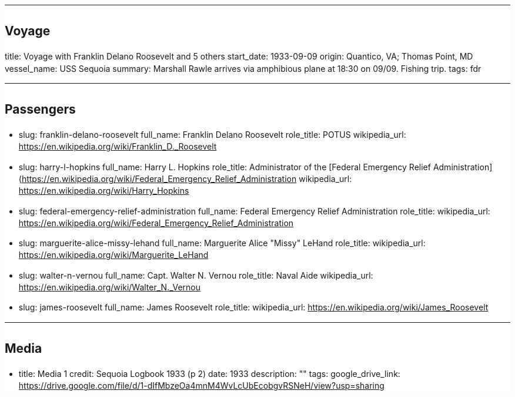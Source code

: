 

---
## Voyage

title: Voyage with Franklin Delano Roosevelt and 5 others
start_date: 1933-09-09
origin: Quantico, VA; Thomas Point, MD
vessel_name: USS Sequoia
summary: Marshall Rawle arrives via amphibious plane at 18:30 on 09/09. Fishing trip.
tags: fdr

---
## Passengers

- slug: franklin-delano-roosevelt
  full_name: Franklin Delano Roosevelt
  role_title: POTUS
  wikipedia_url: https://en.wikipedia.org/wiki/Franklin_D._Roosevelt

- slug: harry-l-hopkins
  full_name: Harry L. Hopkins
  role_title: Administrator of the [Federal Emergency Relief Administration](https://en.wikipedia.org/wiki/Federal_Emergency_Relief_Administration
  wikipedia_url: https://en.wikipedia.org/wiki/Harry_Hopkins

- slug: federal-emergency-relief-administration
  full_name: Federal Emergency Relief Administration
  role_title: 
  wikipedia_url: https://en.wikipedia.org/wiki/Federal_Emergency_Relief_Administration

- slug: marguerite-alice-missy-lehand
  full_name: Marguerite Alice "Missy" LeHand
  role_title: 
  wikipedia_url: https://en.wikipedia.org/wiki/Marguerite_LeHand

- slug: walter-n-vernou
  full_name: Capt. Walter N. Vernou
  role_title: Naval Aide
  wikipedia_url: https://en.wikipedia.org/wiki/Walter_N._Vernou

- slug: james-roosevelt
  full_name: James Roosevelt
  role_title: 
  wikipedia_url: https://en.wikipedia.org/wiki/James_Roosevelt

---
## Media

- title: Media 1
  credit: Sequoia Logbook 1933 (p 2\)
  date: 1933
  description: ""
  tags: 
  google_drive_link: https://drive.google.com/file/d/1-dIfMbzeOa4mnM4WvLcUbEcobgvRSNeH/view?usp=sharing
